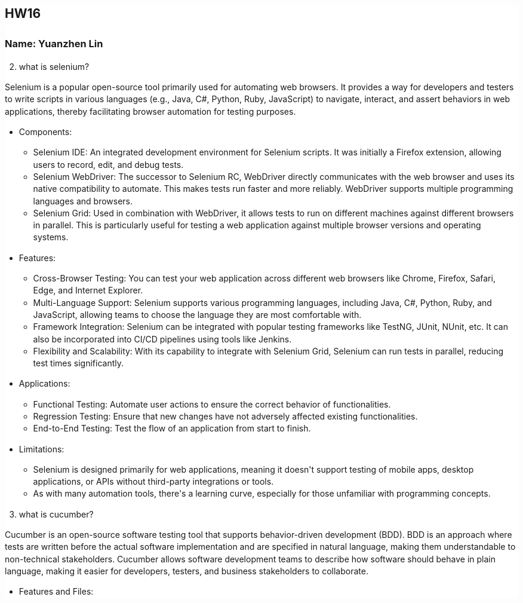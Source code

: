 ## HW16
### Name: Yuanzhen Lin


2. what is selenium?

Selenium is a popular open-source tool primarily used for automating web browsers. It provides a way for developers and testers to write scripts in various languages (e.g., Java, C#, Python, Ruby, JavaScript) to navigate, interact, and assert behaviors in web applications, thereby facilitating browser automation for testing purposes. 

- Components:

  - Selenium IDE: An integrated development environment for Selenium scripts. It was initially a Firefox extension, allowing users to record, edit, and debug tests.
  - Selenium WebDriver: The successor to Selenium RC, WebDriver directly communicates with the web browser and uses its native compatibility to automate. This makes tests run faster and more reliably. WebDriver supports multiple programming languages and browsers.
  - Selenium Grid: Used in combination with WebDriver, it allows tests to run on different machines against different browsers in parallel. This is particularly useful for testing a web application against multiple browser versions and operating systems.

- Features:

  - Cross-Browser Testing: You can test your web application across different web browsers like Chrome, Firefox, Safari, Edge, and Internet Explorer.
  - Multi-Language Support: Selenium supports various programming languages, including Java, C#, Python, Ruby, and JavaScript, allowing teams to choose the language they are most comfortable with.
  - Framework Integration: Selenium can be integrated with popular testing frameworks like TestNG, JUnit, NUnit, etc. It can also be incorporated into CI/CD pipelines using tools like Jenkins.
  - Flexibility and Scalability: With its capability to integrate with Selenium Grid, Selenium can run tests in parallel, reducing test times significantly.

- Applications:

  - Functional Testing: Automate user actions to ensure the correct behavior of functionalities.
  - Regression Testing: Ensure that new changes have not adversely affected existing functionalities.
  - End-to-End Testing: Test the flow of an application from start to finish.

- Limitations:

  - Selenium is designed primarily for web applications, meaning it doesn't support testing of mobile apps, desktop applications, or APIs without third-party integrations or tools.
  - As with many automation tools, there's a learning curve, especially for those unfamiliar with programming concepts.


3. what is cucumber?

Cucumber is an open-source software testing tool that supports behavior-driven development (BDD). BDD is an approach where tests are written before the actual software implementation and are specified in natural language, making them understandable to non-technical stakeholders. Cucumber allows software development teams to describe how software should behave in plain language, making it easier for developers, testers, and business stakeholders to collaborate.

- Features and Files:
